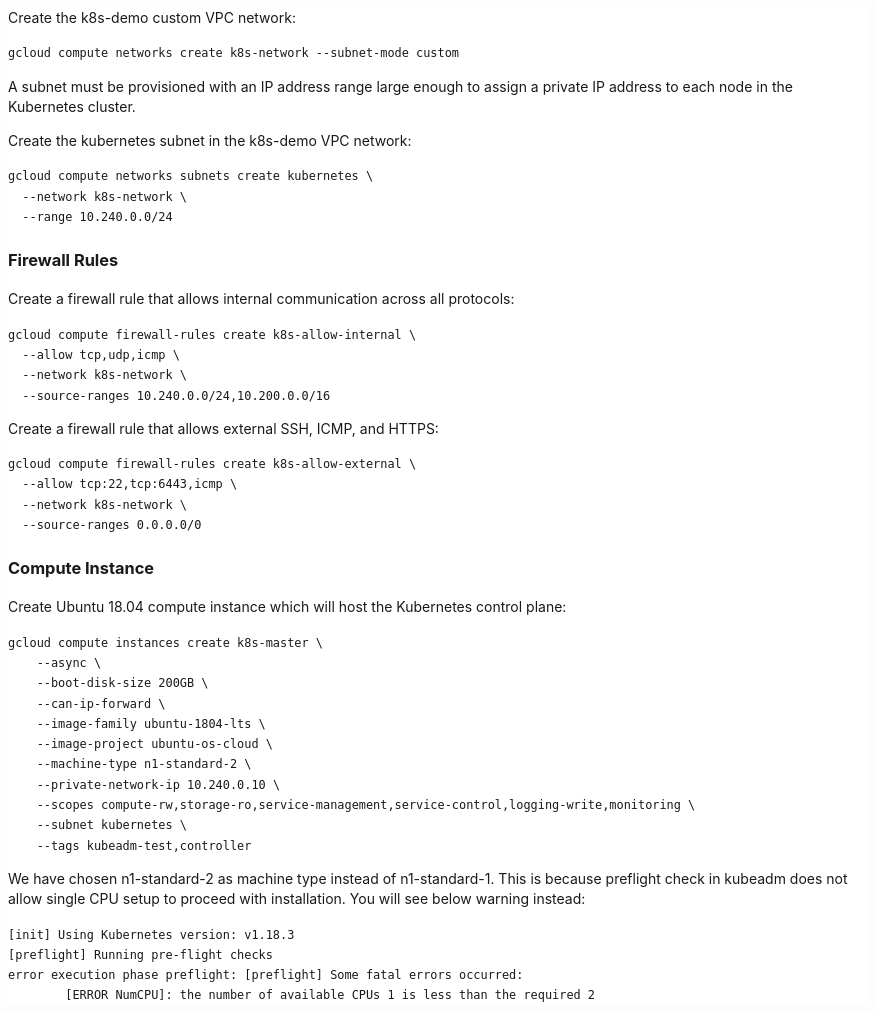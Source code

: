 Create the k8s-demo custom VPC network: 

```
gcloud compute networks create k8s-network --subnet-mode custom
```
A subnet must be provisioned with an IP address range large enough to assign a private IP address to each node in the Kubernetes cluster.

Create the kubernetes subnet in the k8s-demo VPC network:

```
gcloud compute networks subnets create kubernetes \
  --network k8s-network \
  --range 10.240.0.0/24
```

### Firewall Rules
Create a firewall rule that allows internal communication across all protocols:

```
gcloud compute firewall-rules create k8s-allow-internal \
  --allow tcp,udp,icmp \
  --network k8s-network \
  --source-ranges 10.240.0.0/24,10.200.0.0/16
```
Create a firewall rule that allows external SSH, ICMP, and HTTPS:

```
gcloud compute firewall-rules create k8s-allow-external \
  --allow tcp:22,tcp:6443,icmp \
  --network k8s-network \
  --source-ranges 0.0.0.0/0
```

### Compute Instance
Create Ubuntu 18.04 compute instance which will host the Kubernetes control plane:

````
gcloud compute instances create k8s-master \
    --async \
    --boot-disk-size 200GB \
    --can-ip-forward \
    --image-family ubuntu-1804-lts \
    --image-project ubuntu-os-cloud \
    --machine-type n1-standard-2 \
    --private-network-ip 10.240.0.10 \
    --scopes compute-rw,storage-ro,service-management,service-control,logging-write,monitoring \
    --subnet kubernetes \
    --tags kubeadm-test,controller
````

We have chosen n1-standard-2 as machine type instead of n1-standard-1. This is because preflight check in kubeadm does not allow single CPU setup to proceed with installation. You will see below warning instead:

```
[init] Using Kubernetes version: v1.18.3
[preflight] Running pre-flight checks
error execution phase preflight: [preflight] Some fatal errors occurred:
        [ERROR NumCPU]: the number of available CPUs 1 is less than the required 2
```
